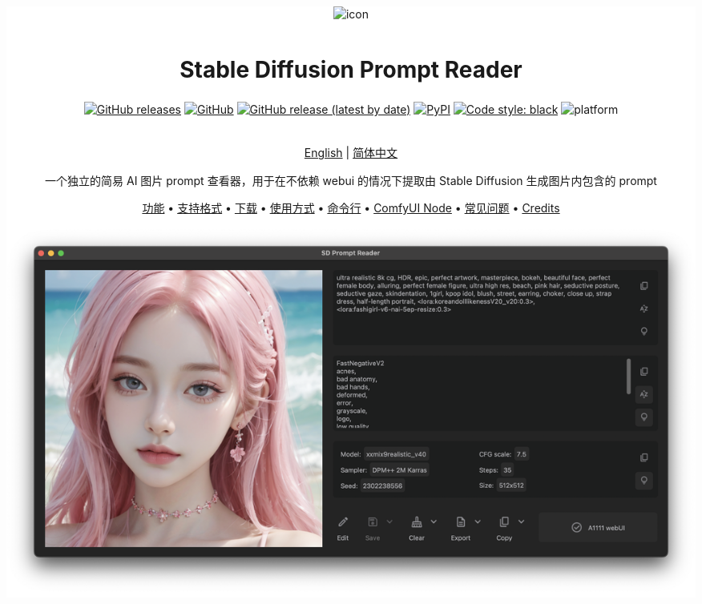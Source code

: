 <div align="center">
    <img alt="icon" src="https://github.com/receyuki/stable-diffusion-prompt-reader/raw/master/sd_prompt_reader/resources/icon-cube.png" width=20% height=20%>
    <h1>Stable Diffusion Prompt Reader</h1>
    <a href="https://github.com/receyuki/stable-diffusion-prompt-reader/releases/latest">
        <img alt="GitHub releases" src="https://img.shields.io/github/downloads/receyuki/stable-diffusion-prompt-reader/total"></a>
    <a href="https://github.com/receyuki/stable-diffusion-prompt-reader/blob/master/LICENSE">
        <img alt="GitHub" src="https://img.shields.io/github/license/receyuki/stable-diffusion-prompt-reader"></a>
    <a href="https://github.com/receyuki/stable-diffusion-prompt-reader/releases/latest">
        <img alt="GitHub release (latest by date)" src="https://img.shields.io/github/v/release/receyuki/stable-diffusion-prompt-reader"></a>
    <a href="https://pypi.org/project/sd-prompt-reader/">
        <img alt="PyPI" src="https://img.shields.io/pypi/v/sd-prompt-reader"></a>
    <a href="https://github.com/psf/black">
        <img alt="Code style: black" src="https://img.shields.io/badge/code%20style-black-000000.svg"></a>
    <img alt="platform" src="https://img.shields.io/badge/platform-windows%20%7C%20macos%20%7C%20linux-lightgrey">
    <br><br>

[English](https://github.com/receyuki/stable-diffusion-prompt-reader/blob/master/README.md) | [简体中文](https://github.com/receyuki/stable-diffusion-prompt-reader/blob/master/README.zh-Hans.md)

一个独立的简易 AI 图片 prompt 查看器，用于在不依赖 webui 的情况下提取由 Stable Diffusion 生成图片内包含的 prompt
    <br>
  <p>
    <a href="#功能">功能</a> •
    <a href="#支持格式">支持格式</a> •
    <a href="#下载">下载</a> •
    <a href="#使用方式">使用方式</a> •
    <a href="#命令行">命令行</a> •
    <a href="https://github.com/receyuki/comfyui-prompt-reader-node">ComfyUI Node</a> •
    <a href="#常见问题">常见问题</a> •
    <a href="#credits">Credits</a>
  </p>
    <img src="./images/screenshot_v134.png">
</div>
